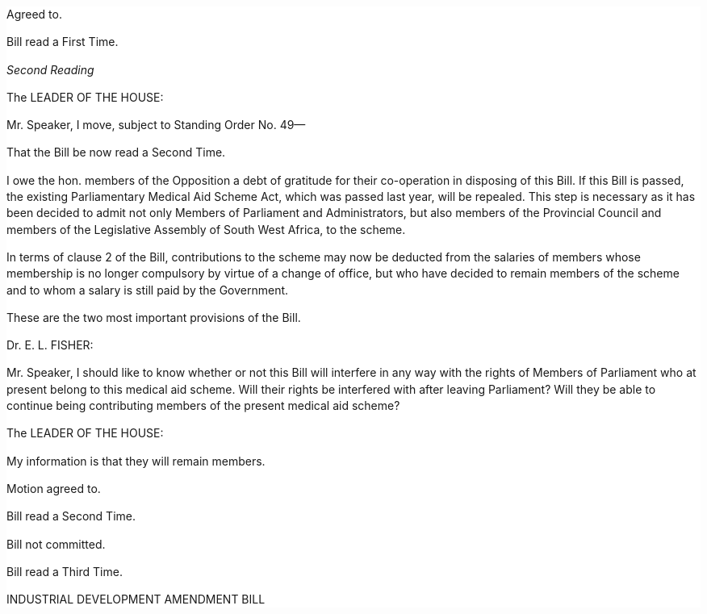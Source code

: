 <p>Agreed to.</p>

<p>Bill read a First Time.</p>

<p><i>Second Reading</i></p>

</speech>

<speech by="#leader_of_the_house">

<from>The <person refersTo="hansard_za">LEADER OF THE HOUSE</person>:</from> 

<p>Mr. Speaker, I move, subject to Standing Order No. 49&#x2014;</p>

<block name="quote">That the Bill be now read a Second Time.</block>

<p>I owe the hon. members of the Opposition a debt of gratitude for their co-operation in disposing of this Bill. If this Bill is passed, the existing Parliamentary Medical Aid Scheme Act, which was passed last year, will be repealed. This step is necessary as it has been decided to admit not only Members of Parliament and Administrators, but also members of the Provincial Council and members of the Legislative Assembly of South West Africa, to the scheme.</p> 

<p><span class="col_3671-3672" refersTo="page_0249"/>In terms of clause 2 of the Bill, contributions to the scheme may now be deducted from the salaries of members whose membership is no longer compulsory by virtue of a change of office, but who have decided to remain members of the scheme and to whom a salary is still paid by the Government.</p>

<p>These are the two most important provisions of the Bill.</p>

</speech>

<speech by="#fisher">

<from>Dr. <person refersTo="hansard_za">E. L. FISHER</person>:</from>

<p>Mr. Speaker, I should like to know whether or not this Bill will interfere in any way with the rights of Members of Parliament who at present belong to this medical aid scheme. Will their rights be interfered with after leaving Parliament&#x003F; Will they be able to continue being contributing members of the present medical aid scheme&#x003F;</p>

</speech>

<speech by="#leader_of_the_house">

<from>The <person refersTo="hansard_za">LEADER OF THE HOUSE</person>:</from> 

<p>My information is that they will remain members.</p>

<p>Motion agreed to.</p>

<p>Bill read a Second Time.</p>

<p>Bill not committed.</p>

<p>Bill read a Third Time.</p>

</speech>

</debateSection>

<debateSection name="#industrial_development_amendment_bill">

<heading>INDUSTRIAL DEVELOPMENT AMENDMENT BILL</heading>
